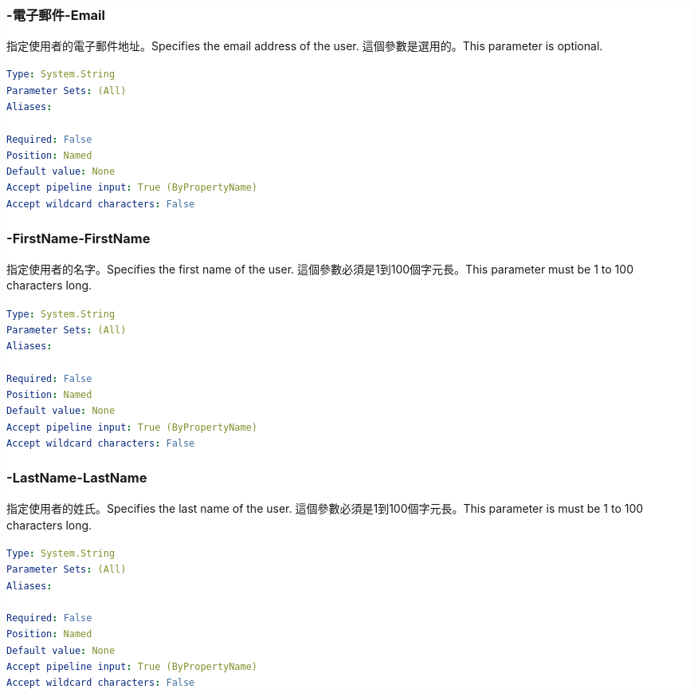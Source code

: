 ### <span data-ttu-id="71e7f-116">-電子郵件</span><span class="sxs-lookup"><span data-stu-id="71e7f-116">-Email</span></span>
<span data-ttu-id="71e7f-117">指定使用者的電子郵件地址。</span><span class="sxs-lookup"><span data-stu-id="71e7f-117">Specifies the email address of the user.</span></span>
<span data-ttu-id="71e7f-118">這個參數是選用的。</span><span class="sxs-lookup"><span data-stu-id="71e7f-118">This parameter is optional.</span></span>

```yaml
Type: System.String
Parameter Sets: (All)
Aliases:

Required: False
Position: Named
Default value: None
Accept pipeline input: True (ByPropertyName)
Accept wildcard characters: False
```

### <span data-ttu-id="71e7f-119">-FirstName</span><span class="sxs-lookup"><span data-stu-id="71e7f-119">-FirstName</span></span>
<span data-ttu-id="71e7f-120">指定使用者的名字。</span><span class="sxs-lookup"><span data-stu-id="71e7f-120">Specifies the first name of the user.</span></span>
<span data-ttu-id="71e7f-121">這個參數必須是1到100個字元長。</span><span class="sxs-lookup"><span data-stu-id="71e7f-121">This parameter must be 1 to 100 characters long.</span></span>

```yaml
Type: System.String
Parameter Sets: (All)
Aliases:

Required: False
Position: Named
Default value: None
Accept pipeline input: True (ByPropertyName)
Accept wildcard characters: False
```

### <span data-ttu-id="71e7f-122">-LastName</span><span class="sxs-lookup"><span data-stu-id="71e7f-122">-LastName</span></span>
<span data-ttu-id="71e7f-123">指定使用者的姓氏。</span><span class="sxs-lookup"><span data-stu-id="71e7f-123">Specifies the last name of the user.</span></span>
<span data-ttu-id="71e7f-124">這個參數必須是1到100個字元長。</span><span class="sxs-lookup"><span data-stu-id="71e7f-124">This parameter is must be 1 to 100 characters long.</span></span>

```yaml
Type: System.String
Parameter Sets: (All)
Aliases:

Required: False
Position: Named
Default value: None
Accept pipeline input: True (ByPropertyName)
Accept wildcard characters: False
```
